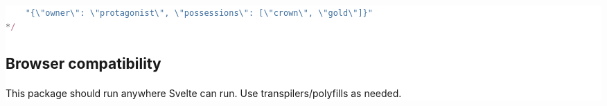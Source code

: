 ```javascript
	"{\"owner\": \"protagonist\", \"possessions\": [\"crown\", \"gold\"]}"
*/
```

## Browser compatibility

This package should run anywhere Svelte can run. Use transpilers/polyfills as needed.
